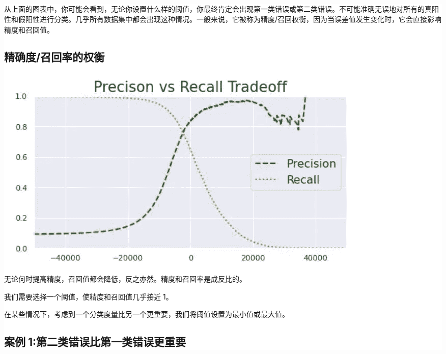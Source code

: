 从上面的图表中，你可能会看到，无论你设置什么样的阈值，你最终肯定会出现第一类错误或第二类错误。不可能准确无误地对所有的真阳性和假阳性进行分类。几乎所有数据集中都会出现这种情况。一般来说，它被称为精度/召回权衡，因为当误差值发生变化时，它会直接影响精度和召回值。

## 精确度/召回率的权衡

![](img/3740df5220ef991d6ed193629dabeb61.png)

无论何时提高精度，召回值都会降低，反之亦然。精度和召回率是成反比的。

我们需要选择一个阈值，使精度和召回值几乎接近 1。

在某些情况下，考虑到一个分类度量比另一个更重要，我们将阈值设置为最小值或最大值。

## 案例 1:第二类错误比第一类错误更重要
